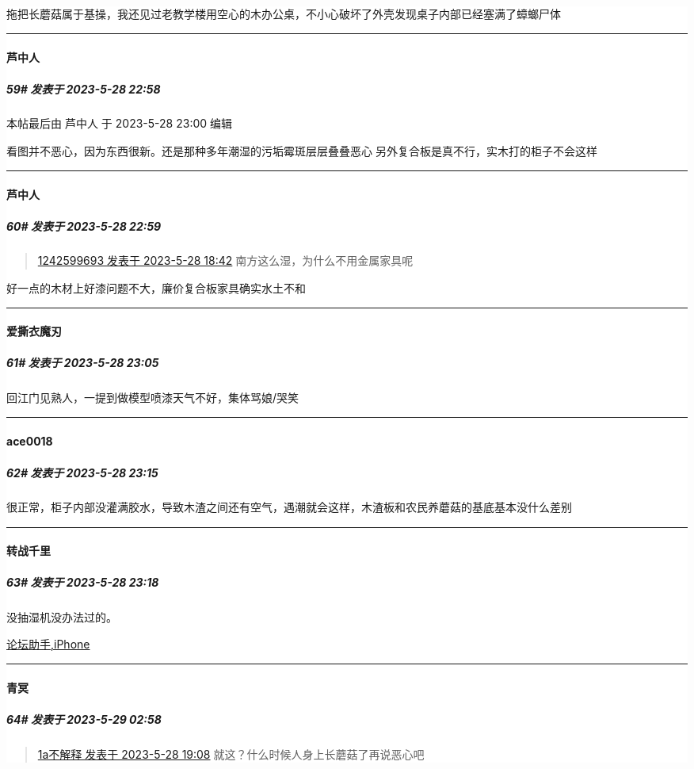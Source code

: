 拖把长蘑菇属于基操，我还见过老教学楼用空心的木办公桌，不小心破坏了外壳发现桌子内部已经塞满了蟑螂尸体

*****

####  芦中人  
##### 59#       发表于 2023-5-28 22:58

 本帖最后由 芦中人 于 2023-5-28 23:00 编辑 

看图并不恶心，因为东西很新。还是那种多年潮湿的污垢霉斑层层叠叠恶心
另外复合板是真不行，实木打的柜子不会这样

*****

####  芦中人  
##### 60#       发表于 2023-5-28 22:59

<blockquote><a href="httphttps://bbs.saraba1st.com/2b/forum.php?mod=redirect&amp;goto=findpost&amp;pid=61026382&amp;ptid=2137280" target="_blank">1242599693 发表于 2023-5-28 18:42</a>
南方这么湿，为什么不用金属家具呢</blockquote>
好一点的木材上好漆问题不大，廉价复合板家具确实水土不和


*****

####  爱撕衣魔刃  
##### 61#       发表于 2023-5-28 23:05

回江门见熟人，一提到做模型喷漆天气不好，集体骂娘/哭笑


*****

####  ace0018  
##### 62#       发表于 2023-5-28 23:15

很正常，柜子内部没灌满胶水，导致木渣之间还有空气，遇潮就会这样，木渣板和农民养蘑菇的基底基本没什么差别

*****

####  转战千里  
##### 63#       发表于 2023-5-28 23:18

没抽湿机没办法过的。

[论坛助手,iPhone](https://bbs.saraba1st.com/2b/forum.php?mod=viewthread&amp;tid=2029836)


*****

####  青冥  
##### 64#       发表于 2023-5-29 02:58

<blockquote><a href="httphttps://bbs.saraba1st.com/2b/forum.php?mod=redirect&amp;goto=findpost&amp;pid=61026770&amp;ptid=2137280" target="_blank">1a不解释 发表于 2023-5-28 19:08</a>
就这？什么时候人身上长蘑菇了再说恶心吧
